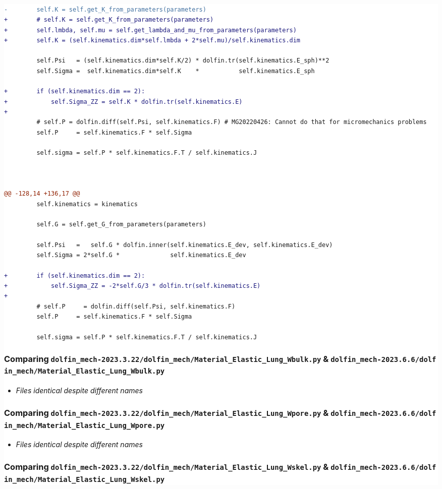 ```diff
-        self.K = self.get_K_from_parameters(parameters)
+        # self.K = self.get_K_from_parameters(parameters)
+        self.lmbda, self.mu = self.get_lambda_and_mu_from_parameters(parameters)
+        self.K = (self.kinematics.dim*self.lmbda + 2*self.mu)/self.kinematics.dim
 
         self.Psi   = (self.kinematics.dim*self.K/2) * dolfin.tr(self.kinematics.E_sph)**2
         self.Sigma =  self.kinematics.dim*self.K    *           self.kinematics.E_sph
 
+        if (self.kinematics.dim == 2):
+            self.Sigma_ZZ = self.K * dolfin.tr(self.kinematics.E)
+
         # self.P = dolfin.diff(self.Psi, self.kinematics.F) # MG20220426: Cannot do that for micromechanics problems
         self.P     = self.kinematics.F * self.Sigma
 
         self.sigma = self.P * self.kinematics.F.T / self.kinematics.J
 
 
 
@@ -128,14 +136,17 @@
         self.kinematics = kinematics
 
         self.G = self.get_G_from_parameters(parameters)
 
         self.Psi   =   self.G * dolfin.inner(self.kinematics.E_dev, self.kinematics.E_dev)
         self.Sigma = 2*self.G *              self.kinematics.E_dev
 
+        if (self.kinematics.dim == 2):
+            self.Sigma_ZZ = -2*self.G/3 * dolfin.tr(self.kinematics.E)
+
         # self.P     = dolfin.diff(self.Psi, self.kinematics.F)
         self.P     = self.kinematics.F * self.Sigma
 
         self.sigma = self.P * self.kinematics.F.T / self.kinematics.J
```

### Comparing `dolfin_mech-2023.3.22/dolfin_mech/Material_Elastic_Lung_Wbulk.py` & `dolfin_mech-2023.6.6/dolfin_mech/Material_Elastic_Lung_Wbulk.py`

 * *Files identical despite different names*

### Comparing `dolfin_mech-2023.3.22/dolfin_mech/Material_Elastic_Lung_Wpore.py` & `dolfin_mech-2023.6.6/dolfin_mech/Material_Elastic_Lung_Wpore.py`

 * *Files identical despite different names*

### Comparing `dolfin_mech-2023.3.22/dolfin_mech/Material_Elastic_Lung_Wskel.py` & `dolfin_mech-2023.6.6/dolfin_mech/Material_Elastic_Lung_Wskel.py`
